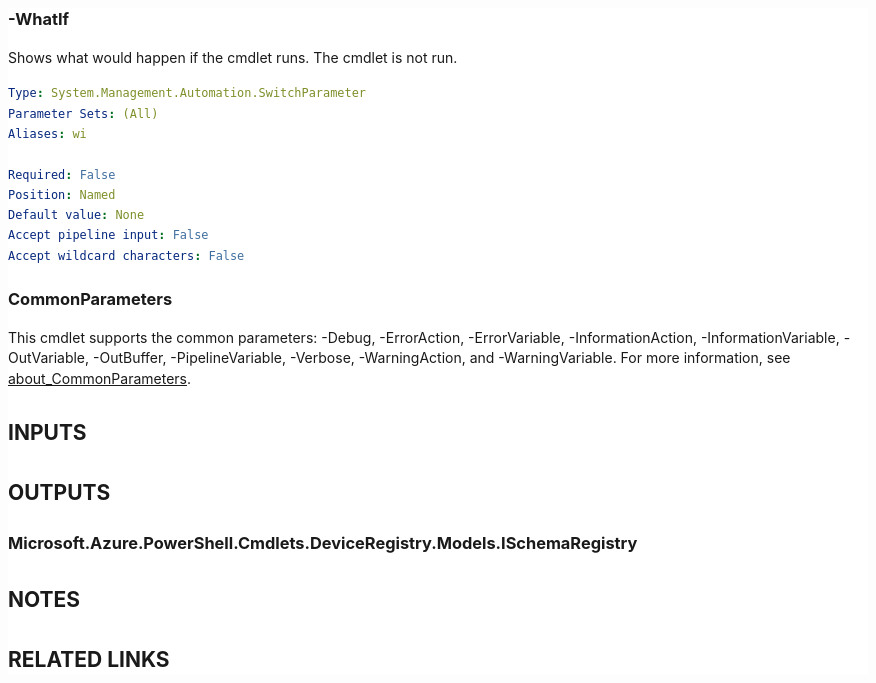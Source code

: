### -WhatIf
Shows what would happen if the cmdlet runs.
The cmdlet is not run.

```yaml
Type: System.Management.Automation.SwitchParameter
Parameter Sets: (All)
Aliases: wi

Required: False
Position: Named
Default value: None
Accept pipeline input: False
Accept wildcard characters: False
```

### CommonParameters
This cmdlet supports the common parameters: -Debug, -ErrorAction, -ErrorVariable, -InformationAction, -InformationVariable, -OutVariable, -OutBuffer, -PipelineVariable, -Verbose, -WarningAction, and -WarningVariable. For more information, see [about_CommonParameters](http://go.microsoft.com/fwlink/?LinkID=113216).

## INPUTS

## OUTPUTS

### Microsoft.Azure.PowerShell.Cmdlets.DeviceRegistry.Models.ISchemaRegistry

## NOTES

## RELATED LINKS
